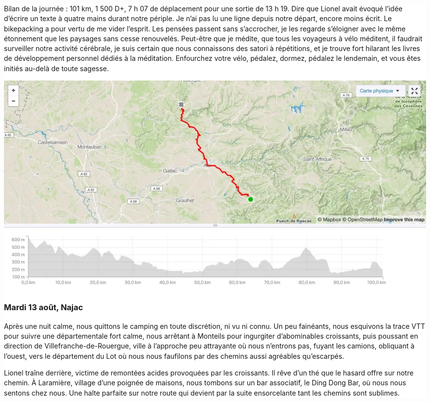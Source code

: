 Bilan de la journée : 101 km, 1 500 D+, 7 h 07 de déplacement pour une sortie de 13 h 19. Dire que Lionel avait évoqué l’idée d’écrire un texte à quatre mains durant notre périple. Je n’ai pas lu une ligne depuis notre départ, encore moins écrit. Le bikepacking a pour vertu de me vider l’esprit. Les pensées passent sans s’accrocher, je les regarde s’éloigner avec le même étonnement que les paysages sans cesse renouvelés. Peut-être que je médite, que tous les voyageurs à vélo méditent, il faudrait surveiller notre activité cérébrale, je suis certain que nous connaissons des satori à répétitions, et je trouve fort hilarant les livres de développement personnel dédiés à la méditation. Enfourchez votre vélo, pédalez, dormez, pédalez le lendemain, et vous êtes initiés au-delà de toute sagesse.

[![Strava, jour 3](_i/stravaj3.webp)](https://www.strava.com/activities/2624899050)

### Mardi 13 août, Najac

Après une nuit calme, nous quittons le camping en toute discrétion, ni vu ni connu. Un peu fainéants, nous esquivons la trace VTT pour suivre une départementale fort calme, nous arrêtant à Monteils pour ingurgiter d’abominables croissants, puis poussant en direction de Villefranche-de-Rouergue, ville à l’approche peu attrayante où nous n’entrons pas, fuyant les camions, obliquant à l’ouest, vers le département du Lot où nous nous faufilons par des chemins aussi agréables qu’escarpés.

Lionel traîne derrière, victime de remontées acides provoquées par les croissants. Il rêve d’un thé que le hasard offre sur notre chemin. À Laramière, village d’une poignée de maisons, nous tombons sur un bar associatif, le Ding Dong Bar, où nous nous sentons chez nous. Une halte parfaite sur notre route qui devient par la suite ensorcelante tant les chemins sont sublimes.
